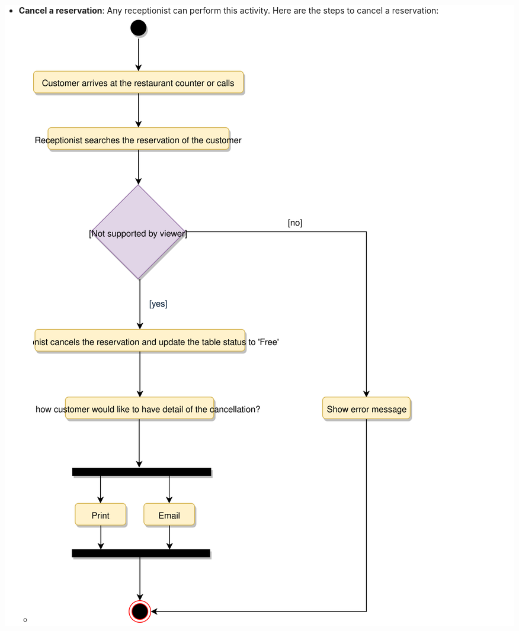 * **Cancel a reservation**: Any receptionist can perform this activity. Here are the steps to cancel a reservation:
    * ![](../Images/OOD/restaurant-activity-diagram-3.svg)
